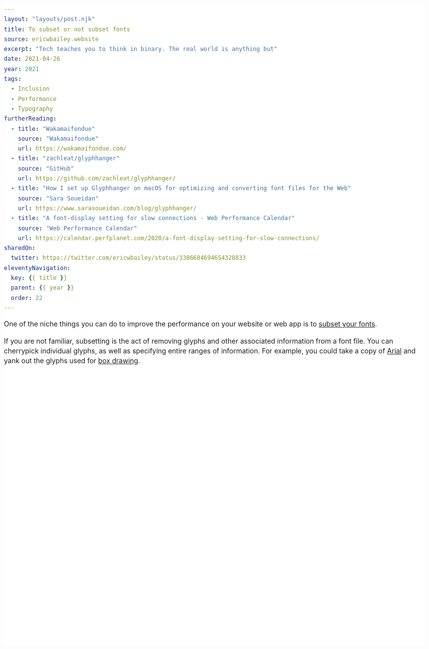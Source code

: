 ```yaml
---
layout: "layouts/post.njk"
title: To subset or not subset fonts
source: ericwbailey.website
excerpt: "Tech teaches you to think in binary. The real world is anything but"
date: 2021-04-26
year: 2021
tags:
  - Inclusion
  - Performance
  - Typography
furtherReading:
  - title: "Wakamaifondue"
    source: "Wakamaifondue"
    url: https://wakamaifondue.com/
  - title: "zachleat/glyphhanger"
    source: "GitHub"
    url: https://github.com/zachleat/glyphhanger/
  - title: "How I set up Glyphhanger on macOS for optimizing and converting font files for the Web"
    source: "Sara Soueidan"
    url: https://www.sarasoueidan.com/blog/glyphhanger/
  - title: "A font-display setting for slow connections - Web Performance Calendar"
    source: "Web Performance Calendar"
    url: https://calendar.perfplanet.com/2020/a-font-display-setting-for-slow-connections/
sharedOn:
  twitter: https://twitter.com/ericwbailey/status/1386684694654328833
eleventyNavigation:
  key: {{ title }}
  parent: {{ year }}
  order: 22
---
```


One of the niche things you can do to improve the performance on your website or web app is to [subset your fonts](http://thenewcode.com/878/Slash-Page-Load-Times-With-CSS-Font-Subsetting).

If you are not familiar, subsetting is the act of removing glyphs and other associated information from a font file. You can cherrypick individual glyphs, as well as specifying entire ranges of information. For example, you could take a copy of [Arial](https://www.aivosto.com/fontitin/help/sample-all.html#largechar) and yank out the glyphs used for [box drawing](https://en.m.wikipedia.org/wiki/Box-drawing_character).

<svg role="img" focusable="false" xmlns="http://www.w3.org/2000/svg" viewBox="0 0 500 320">
  <title>A selection of glyphs from a typeface, with the diamond, spade, and club glyphs removed.</title>
  <defs>
    <style>
      .cls-1 { fill: #ff8764; opacity: 0.15; isolation: isolate; }
      .cls-2 { fill: none; stroke: #ff8764; stroke-width: 0.75px; }
      .cls-3 { fill: #ffffff; }
      .cls-3,
      .cls-4 { fill-rule: evenodd; }
      .cls-4,
      .cls-5 { fill: #4a4a4a; }
      @media (prefers-color-scheme: dark) {
        #glphys path { fill: #e8e8e8; }
        .cls-3 { fill: #000000; }
      }
    </style>